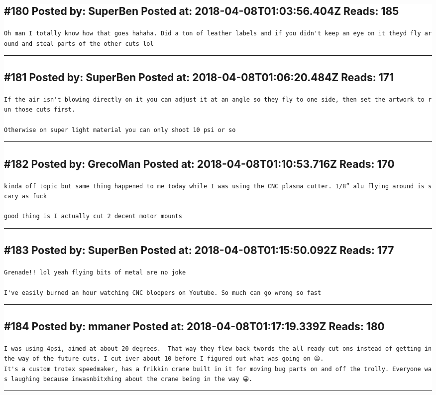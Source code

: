 ## \#180 Posted by: SuperBen Posted at: 2018-04-08T01:03:56.404Z Reads: 185

```
Oh man I totally know how that goes hahaha. Did a ton of leather labels and if you didn't keep an eye on it theyd fly around and steal parts of the other cuts lol
```

---
## \#181 Posted by: SuperBen Posted at: 2018-04-08T01:06:20.484Z Reads: 171

```
If the air isn't blowing directly on it you can adjust it at an angle so they fly to one side, then set the artwork to run those cuts first.

Otherwise on super light material you can only shoot 10 psi or so
```

---
## \#182 Posted by: GrecoMan Posted at: 2018-04-08T01:10:53.716Z Reads: 170

```
kinda off topic but same thing happened to me today while I was using the CNC plasma cutter. 1/8” alu flying around is scary as fuck

good thing is I actually cut 2 decent motor mounts
```

---
## \#183 Posted by: SuperBen Posted at: 2018-04-08T01:15:50.092Z Reads: 177

```
Grenade!! lol yeah flying bits of metal are no joke

I've easily burned an hour watching CNC bloopers on Youtube. So much can go wrong so fast
```

---
## \#184 Posted by: mmaner Posted at: 2018-04-08T01:17:19.339Z Reads: 180

```
I was using 4psi, aimed at about 20 degrees.  That way they flew back twords the all ready cut ons instead of getting in the way of the future cuts. I cut iver about 10 before I figured out what was going on 😀. 
It's a custom trotex speedmaker, has a frikkin crane built in it for moving bug parts on and off the trolly. Everyone was laughing because inwasnbitxhing about the crane being in the way 😀.
```

---